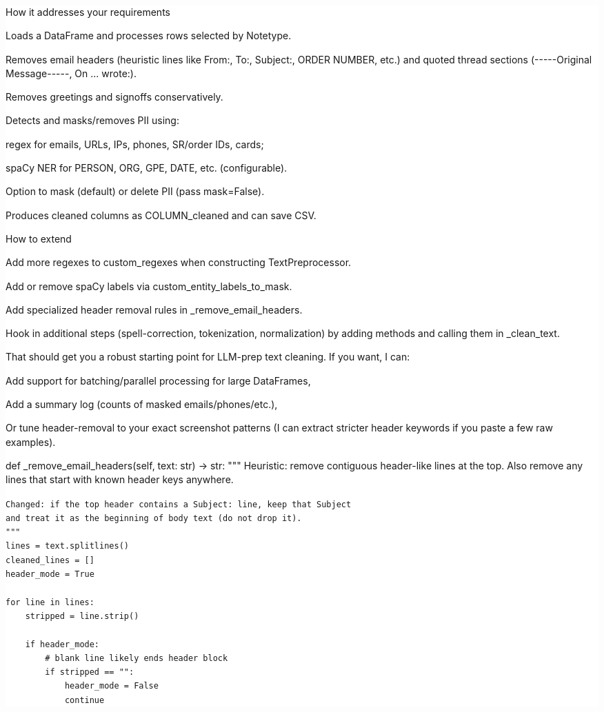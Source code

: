 How it addresses your requirements

Loads a DataFrame and processes rows selected by Notetype.

Removes email headers (heuristic lines like From:, To:, Subject:, ORDER NUMBER, etc.) and quoted thread sections (-----Original Message-----, On ... wrote:).

Removes greetings and signoffs conservatively.

Detects and masks/removes PII using:

regex for emails, URLs, IPs, phones, SR/order IDs, cards;

spaCy NER for PERSON, ORG, GPE, DATE, etc. (configurable).


Option to mask (default) or delete PII (pass mask=False).

Produces cleaned columns as COLUMN_cleaned and can save CSV.


How to extend

Add more regexes to custom_regexes when constructing TextPreprocessor.

Add or remove spaCy labels via custom_entity_labels_to_mask.

Add specialized header removal rules in _remove_email_headers.

Hook in additional steps (spell-correction, tokenization, normalization) by adding methods and calling them in _clean_text.


That should get you a robust starting point for LLM-prep text cleaning. If you want, I can:

Add support for batching/parallel processing for large DataFrames,

Add a summary log (counts of masked emails/phones/etc.),

Or tune header-removal to your exact screenshot patterns (I can extract stricter header keywords if you paste a few raw examples).




def _remove_email_headers(self, text: str) -> str:
    """
    Heuristic: remove contiguous header-like lines at the top.
    Also remove any lines that start with known header keys anywhere.

    Changed: if the top header contains a Subject: line, keep that Subject
    and treat it as the beginning of body text (do not drop it).
    """
    lines = text.splitlines()
    cleaned_lines = []
    header_mode = True

    for line in lines:
        stripped = line.strip()

        if header_mode:
            # blank line likely ends header block
            if stripped == "":
                header_mode = False
                continue
